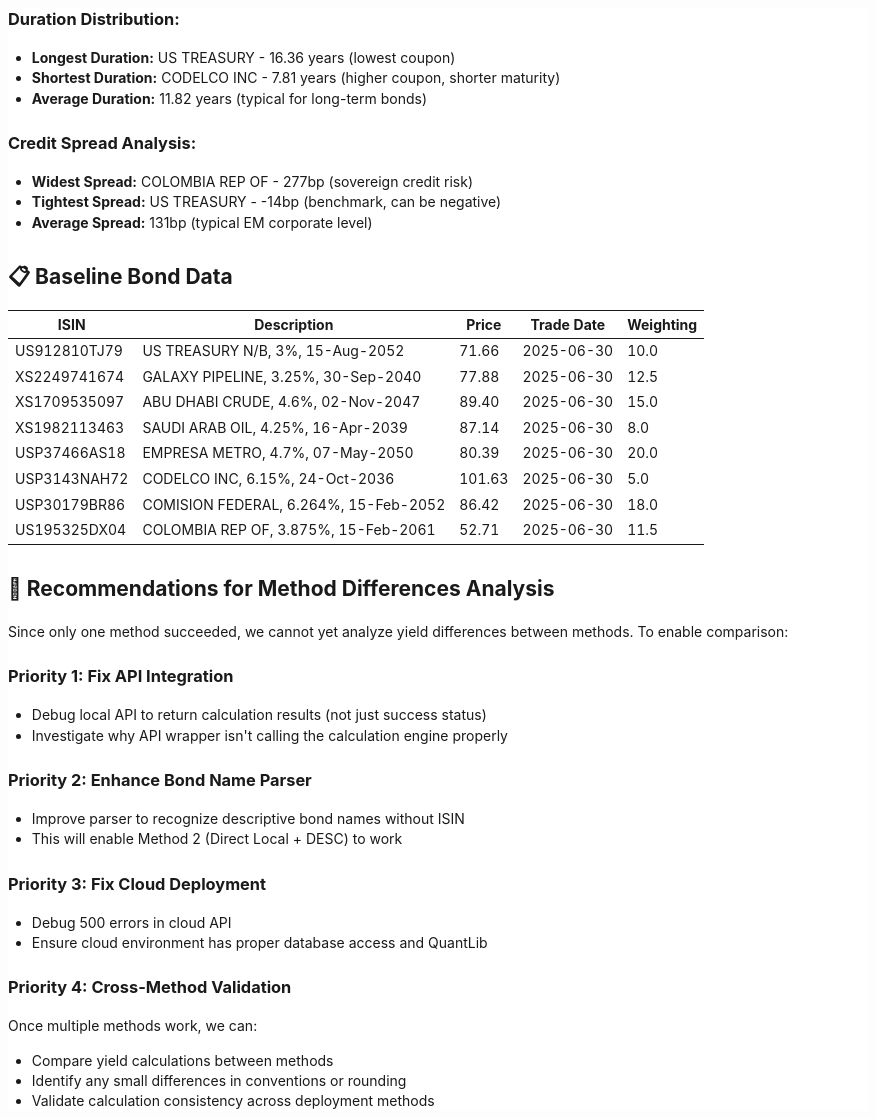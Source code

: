 ### **Duration Distribution:**
- **Longest Duration:** US TREASURY - 16.36 years (lowest coupon)
- **Shortest Duration:** CODELCO INC - 7.81 years (higher coupon, shorter maturity)
- **Average Duration:** 11.82 years (typical for long-term bonds)

### **Credit Spread Analysis:**
- **Widest Spread:** COLOMBIA REP OF - 277bp (sovereign credit risk)
- **Tightest Spread:** US TREASURY - -14bp (benchmark, can be negative)
- **Average Spread:** 131bp (typical EM corporate level)

## 📋 Baseline Bond Data
| ISIN | Description | Price | Trade Date | Weighting |
|------|-------------|-------|------------|-----------|
| US912810TJ79 | US TREASURY N/B, 3%, 15-Aug-2052 | 71.66 | 2025-06-30 | 10.0 |
| XS2249741674 | GALAXY PIPELINE, 3.25%, 30-Sep-2040 | 77.88 | 2025-06-30 | 12.5 |
| XS1709535097 | ABU DHABI CRUDE, 4.6%, 02-Nov-2047 | 89.40 | 2025-06-30 | 15.0 |
| XS1982113463 | SAUDI ARAB OIL, 4.25%, 16-Apr-2039 | 87.14 | 2025-06-30 | 8.0 |
| USP37466AS18 | EMPRESA METRO, 4.7%, 07-May-2050 | 80.39 | 2025-06-30 | 20.0 |
| USP3143NAH72 | CODELCO INC, 6.15%, 24-Oct-2036 | 101.63 | 2025-06-30 | 5.0 |
| USP30179BR86 | COMISION FEDERAL, 6.264%, 15-Feb-2052 | 86.42 | 2025-06-30 | 18.0 |
| US195325DX04 | COLOMBIA REP OF, 3.875%, 15-Feb-2061 | 52.71 | 2025-06-30 | 11.5 |

## 🚀 Recommendations for Method Differences Analysis

Since only one method succeeded, we cannot yet analyze yield differences between methods. To enable comparison:

### **Priority 1: Fix API Integration**
- Debug local API to return calculation results (not just success status)
- Investigate why API wrapper isn't calling the calculation engine properly

### **Priority 2: Enhance Bond Name Parser**
- Improve parser to recognize descriptive bond names without ISIN
- This will enable Method 2 (Direct Local + DESC) to work

### **Priority 3: Fix Cloud Deployment**
- Debug 500 errors in cloud API
- Ensure cloud environment has proper database access and QuantLib

### **Priority 4: Cross-Method Validation**
Once multiple methods work, we can:
- Compare yield calculations between methods
- Identify any small differences in conventions or rounding
- Validate calculation consistency across deployment methods
